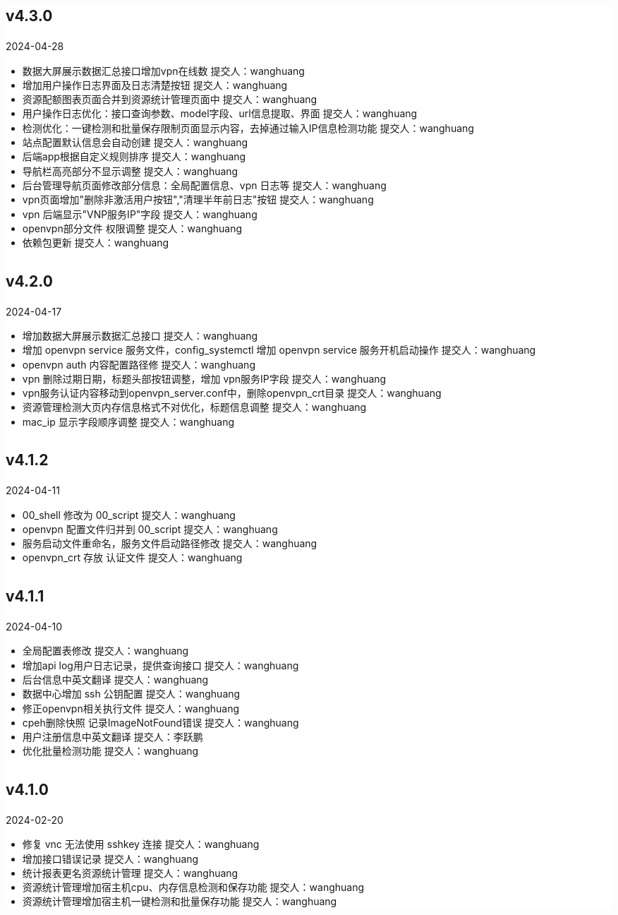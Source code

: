 ## v4.3.0
2024-04-28
* 数据大屏展示数据汇总接口增加vpn在线数  提交人：wanghuang
* 增加用户操作日志界面及日志清楚按钮  提交人：wanghuang
* 资源配额图表页面合并到资源统计管理页面中  提交人：wanghuang
* 用户操作日志优化：接口查询参数、model字段、url信息提取、界面 提交人：wanghuang
* 检测优化：一键检测和批量保存限制页面显示内容，去掉通过输入IP信息检测功能  提交人：wanghuang
* 站点配置默认信息会自动创建  提交人：wanghuang
* 后端app根据自定义规则排序  提交人：wanghuang
* 导航栏高亮部分不显示调整  提交人：wanghuang
* 后台管理导航页面修改部分信息：全局配置信息、vpn 日志等  提交人：wanghuang
* vpn页面增加"删除非激活用户按钮","清理半年前日志"按钮  提交人：wanghuang
* vpn 后端显示"VNP服务IP"字段  提交人：wanghuang
* openvpn部分文件 权限调整  提交人：wanghuang
* 依赖包更新  提交人：wanghuang


## v4.2.0
2024-04-17
* 增加数据大屏展示数据汇总接口   提交人：wanghuang
* 增加 openvpn service 服务文件，config_systemctl 增加 openvpn service 服务开机启动操作   提交人：wanghuang
* openvpn auth 内容配置路径修   提交人：wanghuang
* vpn 删除过期日期，标题头部按钮调整，增加 vpn服务IP字段   提交人：wanghuang
* vpn服务认证内容移动到openvpn_server.conf中，删除openvpn_crt目录   提交人：wanghuang
* 资源管理检测大页内存信息格式不对优化，标题信息调整   提交人：wanghuang
* mac_ip 显示字段顺序调整   提交人：wanghuang


## v4.1.2
2024-04-11
* 00_shell 修改为 00_script   提交人：wanghuang
* openvpn 配置文件归并到 00_script   提交人：wanghuang
* 服务启动文件重命名，服务文件启动路径修改   提交人：wanghuang
* openvpn_crt 存放 认证文件   提交人：wanghuang


## v4.1.1
2024-04-10
* 全局配置表修改   提交人：wanghuang
* 增加api log用户日志记录，提供查询接口   提交人：wanghuang
* 后台信息中英文翻译    提交人：wanghuang
* 数据中心增加 ssh 公钥配置  提交人：wanghuang
* 修正openvpn相关执行文件   提交人：wanghuang
* cpeh删除快照 记录ImageNotFound错误   提交人：wanghuang
* 用户注册信息中英文翻译    提交人：李跃鹏
* 优化批量检测功能    提交人：wanghuang

## v4.1.0
2024-02-20
* 修复 vnc 无法使用 sshkey 连接   提交人：wanghuang
* 增加接口错误记录   提交人：wanghuang
* 统计报表更名资源统计管理   提交人：wanghuang
* 资源统计管理增加宿主机cpu、内存信息检测和保存功能   提交人：wanghuang
* 资源统计管理增加宿主机一键检测和批量保存功能   提交人：wanghuang
